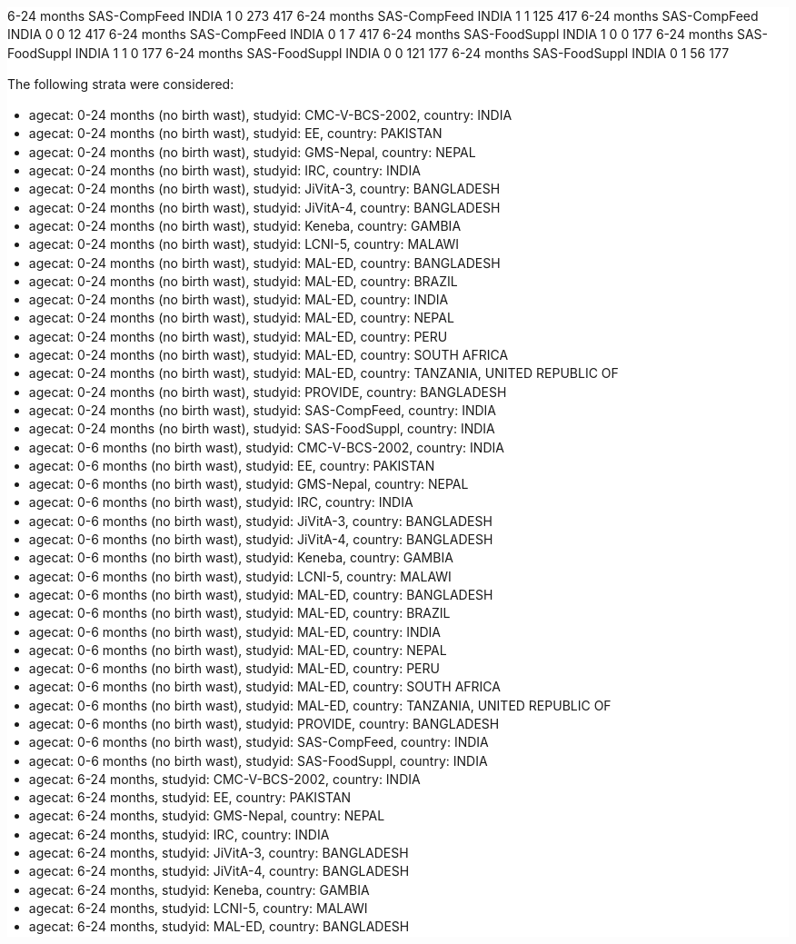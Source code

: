 6-24 months                   SAS-CompFeed     INDIA                          1                      0      273     417
6-24 months                   SAS-CompFeed     INDIA                          1                      1      125     417
6-24 months                   SAS-CompFeed     INDIA                          0                      0       12     417
6-24 months                   SAS-CompFeed     INDIA                          0                      1        7     417
6-24 months                   SAS-FoodSuppl    INDIA                          1                      0        0     177
6-24 months                   SAS-FoodSuppl    INDIA                          1                      1        0     177
6-24 months                   SAS-FoodSuppl    INDIA                          0                      0      121     177
6-24 months                   SAS-FoodSuppl    INDIA                          0                      1       56     177


The following strata were considered:

* agecat: 0-24 months (no birth wast), studyid: CMC-V-BCS-2002, country: INDIA
* agecat: 0-24 months (no birth wast), studyid: EE, country: PAKISTAN
* agecat: 0-24 months (no birth wast), studyid: GMS-Nepal, country: NEPAL
* agecat: 0-24 months (no birth wast), studyid: IRC, country: INDIA
* agecat: 0-24 months (no birth wast), studyid: JiVitA-3, country: BANGLADESH
* agecat: 0-24 months (no birth wast), studyid: JiVitA-4, country: BANGLADESH
* agecat: 0-24 months (no birth wast), studyid: Keneba, country: GAMBIA
* agecat: 0-24 months (no birth wast), studyid: LCNI-5, country: MALAWI
* agecat: 0-24 months (no birth wast), studyid: MAL-ED, country: BANGLADESH
* agecat: 0-24 months (no birth wast), studyid: MAL-ED, country: BRAZIL
* agecat: 0-24 months (no birth wast), studyid: MAL-ED, country: INDIA
* agecat: 0-24 months (no birth wast), studyid: MAL-ED, country: NEPAL
* agecat: 0-24 months (no birth wast), studyid: MAL-ED, country: PERU
* agecat: 0-24 months (no birth wast), studyid: MAL-ED, country: SOUTH AFRICA
* agecat: 0-24 months (no birth wast), studyid: MAL-ED, country: TANZANIA, UNITED REPUBLIC OF
* agecat: 0-24 months (no birth wast), studyid: PROVIDE, country: BANGLADESH
* agecat: 0-24 months (no birth wast), studyid: SAS-CompFeed, country: INDIA
* agecat: 0-24 months (no birth wast), studyid: SAS-FoodSuppl, country: INDIA
* agecat: 0-6 months (no birth wast), studyid: CMC-V-BCS-2002, country: INDIA
* agecat: 0-6 months (no birth wast), studyid: EE, country: PAKISTAN
* agecat: 0-6 months (no birth wast), studyid: GMS-Nepal, country: NEPAL
* agecat: 0-6 months (no birth wast), studyid: IRC, country: INDIA
* agecat: 0-6 months (no birth wast), studyid: JiVitA-3, country: BANGLADESH
* agecat: 0-6 months (no birth wast), studyid: JiVitA-4, country: BANGLADESH
* agecat: 0-6 months (no birth wast), studyid: Keneba, country: GAMBIA
* agecat: 0-6 months (no birth wast), studyid: LCNI-5, country: MALAWI
* agecat: 0-6 months (no birth wast), studyid: MAL-ED, country: BANGLADESH
* agecat: 0-6 months (no birth wast), studyid: MAL-ED, country: BRAZIL
* agecat: 0-6 months (no birth wast), studyid: MAL-ED, country: INDIA
* agecat: 0-6 months (no birth wast), studyid: MAL-ED, country: NEPAL
* agecat: 0-6 months (no birth wast), studyid: MAL-ED, country: PERU
* agecat: 0-6 months (no birth wast), studyid: MAL-ED, country: SOUTH AFRICA
* agecat: 0-6 months (no birth wast), studyid: MAL-ED, country: TANZANIA, UNITED REPUBLIC OF
* agecat: 0-6 months (no birth wast), studyid: PROVIDE, country: BANGLADESH
* agecat: 0-6 months (no birth wast), studyid: SAS-CompFeed, country: INDIA
* agecat: 0-6 months (no birth wast), studyid: SAS-FoodSuppl, country: INDIA
* agecat: 6-24 months, studyid: CMC-V-BCS-2002, country: INDIA
* agecat: 6-24 months, studyid: EE, country: PAKISTAN
* agecat: 6-24 months, studyid: GMS-Nepal, country: NEPAL
* agecat: 6-24 months, studyid: IRC, country: INDIA
* agecat: 6-24 months, studyid: JiVitA-3, country: BANGLADESH
* agecat: 6-24 months, studyid: JiVitA-4, country: BANGLADESH
* agecat: 6-24 months, studyid: Keneba, country: GAMBIA
* agecat: 6-24 months, studyid: LCNI-5, country: MALAWI
* agecat: 6-24 months, studyid: MAL-ED, country: BANGLADESH